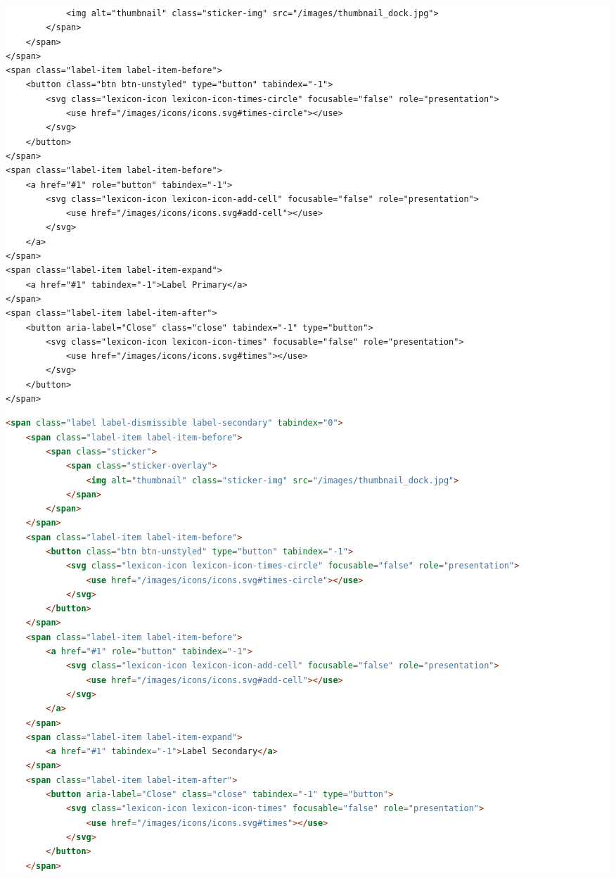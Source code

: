 				<img alt="thumbnail" class="sticker-img" src="/images/thumbnail_dock.jpg">
			</span>
		</span>
	</span>
	<span class="label-item label-item-before">
		<button class="btn btn-unstyled" type="button" tabindex="-1">
			<svg class="lexicon-icon lexicon-icon-times-circle" focusable="false" role="presentation">
				<use href="/images/icons/icons.svg#times-circle"></use>
			</svg>
		</button>
	</span>
	<span class="label-item label-item-before">
		<a href="#1" role="button" tabindex="-1">
			<svg class="lexicon-icon lexicon-icon-add-cell" focusable="false" role="presentation">
				<use href="/images/icons/icons.svg#add-cell"></use>
			</svg>
		</a>
	</span>
	<span class="label-item label-item-expand">
		<a href="#1" tabindex="-1">Label Primary</a>
	</span>
	<span class="label-item label-item-after">
		<button aria-label="Close" class="close" tabindex="-1" type="button">
			<svg class="lexicon-icon lexicon-icon-times" focusable="false" role="presentation">
				<use href="/images/icons/icons.svg#times"></use>
			</svg>
		</button>
	</span>
</span>

```html
<span class="label label-dismissible label-secondary" tabindex="0">
	<span class="label-item label-item-before">
		<span class="sticker">
			<span class="sticker-overlay">
				<img alt="thumbnail" class="sticker-img" src="/images/thumbnail_dock.jpg">
			</span>
		</span>
	</span>
	<span class="label-item label-item-before">
		<button class="btn btn-unstyled" type="button" tabindex="-1">
			<svg class="lexicon-icon lexicon-icon-times-circle" focusable="false" role="presentation">
				<use href="/images/icons/icons.svg#times-circle"></use>
			</svg>
		</button>
	</span>
	<span class="label-item label-item-before">
		<a href="#1" role="button" tabindex="-1">
			<svg class="lexicon-icon lexicon-icon-add-cell" focusable="false" role="presentation">
				<use href="/images/icons/icons.svg#add-cell"></use>
			</svg>
		</a>
	</span>
	<span class="label-item label-item-expand">
		<a href="#1" tabindex="-1">Label Secondary</a>
	</span>
	<span class="label-item label-item-after">
		<button aria-label="Close" class="close" tabindex="-1" type="button">
			<svg class="lexicon-icon lexicon-icon-times" focusable="false" role="presentation">
				<use href="/images/icons/icons.svg#times"></use>
			</svg>
		</button>
	</span>
```